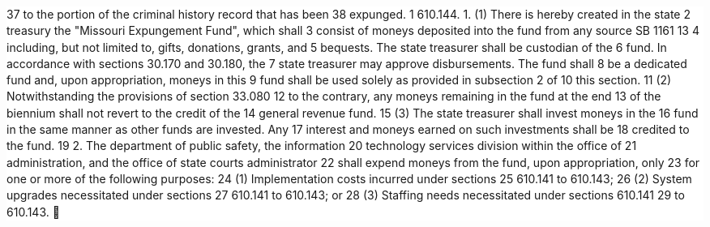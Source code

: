 37 to the portion of the criminal history record that has been
38 expunged.
1 610.144. 1. (1) There is hereby created in the state
2 treasury the "Missouri Expungement Fund", which shall
3 consist of moneys deposited into the fund from any source
SB 1161 13
4 including, but not limited to, gifts, donations, grants, and
5 bequests. The state treasurer shall be custodian of the
6 fund. In accordance with sections 30.170 and 30.180, the
7 state treasurer may approve disbursements. The fund shall
8 be a dedicated fund and, upon appropriation, moneys in this
9 fund shall be used solely as provided in subsection 2 of
10 this section.
11 (2) Notwithstanding the provisions of section 33.080
12 to the contrary, any moneys remaining in the fund at the end
13 of the biennium shall not revert to the credit of the
14 general revenue fund.
15 (3) The state treasurer shall invest moneys in the
16 fund in the same manner as other funds are invested. Any
17 interest and moneys earned on such investments shall be
18 credited to the fund.
19 2. The department of public safety, the information
20 technology services division within the office of
21 administration, and the office of state courts administrator
22 shall expend moneys from the fund, upon appropriation, only
23 for one or more of the following purposes:
24 (1) Implementation costs incurred under sections
25 610.141 to 610.143;
26 (2) System upgrades necessitated under sections
27 610.141 to 610.143; or
28 (3) Staffing needs necessitated under sections 610.141
29 to 610.143.
